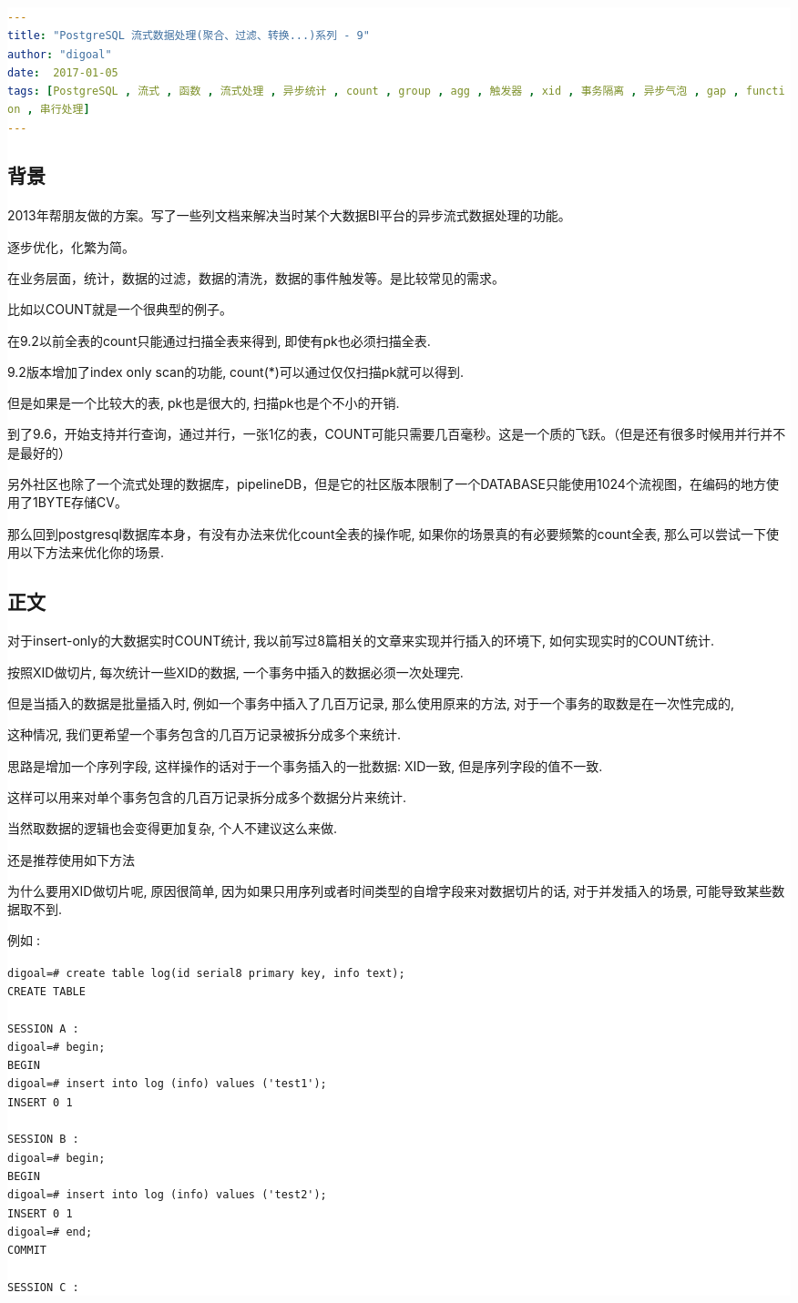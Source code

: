 ```yaml
---
title: "PostgreSQL 流式数据处理(聚合、过滤、转换...)系列 - 9"
author: "digoal"
date:  2017-01-05
tags: [PostgreSQL , 流式 , 函数 , 流式处理 , 异步统计 , count , group , agg , 触发器 , xid , 事务隔离 , 异步气泡 , gap , function , 串行处理]
---
```

## 背景                     
2013年帮朋友做的方案。写了一些列文档来解决当时某个大数据BI平台的异步流式数据处理的功能。                  
                  
逐步优化，化繁为简。                     
                  
在业务层面，统计，数据的过滤，数据的清洗，数据的事件触发等。是比较常见的需求。                      
                  
比如以COUNT就是一个很典型的例子。                  
                  
在9.2以前全表的count只能通过扫描全表来得到, 即使有pk也必须扫描全表.                  
                  
9.2版本增加了index only scan的功能, count(*)可以通过仅仅扫描pk就可以得到.                  
                  
但是如果是一个比较大的表, pk也是很大的, 扫描pk也是个不小的开销.                  
                  
到了9.6，开始支持并行查询，通过并行，一张1亿的表，COUNT可能只需要几百毫秒。这是一个质的飞跃。（但是还有很多时候用并行并不是最好的）                  
                  
另外社区也除了一个流式处理的数据库，pipelineDB，但是它的社区版本限制了一个DATABASE只能使用1024个流视图，在编码的地方使用了1BYTE存储CV。                  
                  
那么回到postgresql数据库本身，有没有办法来优化count全表的操作呢, 如果你的场景真的有必要频繁的count全表, 那么可以尝试一下使用以下方法来优化你的场景.                  
                  
## 正文                  
对于insert-only的大数据实时COUNT统计, 我以前写过8篇相关的文章来实现并行插入的环境下, 如何实现实时的COUNT统计.  
  
按照XID做切片, 每次统计一些XID的数据, 一个事务中插入的数据必须一次处理完.   
  
但是当插入的数据是批量插入时, 例如一个事务中插入了几百万记录, 那么使用原来的方法, 对于一个事务的取数是在一次性完成的,   
  
这种情况, 我们更希望一个事务包含的几百万记录被拆分成多个来统计.  
  
思路是增加一个序列字段, 这样操作的话对于一个事务插入的一批数据: XID一致, 但是序列字段的值不一致.   
  
这样可以用来对单个事务包含的几百万记录拆分成多个数据分片来统计.  
  
当然取数据的逻辑也会变得更加复杂, 个人不建议这么来做.  
  
还是推荐使用如下方法  
  
为什么要用XID做切片呢, 原因很简单, 因为如果只用序列或者时间类型的自增字段来对数据切片的话, 对于并发插入的场景, 可能导致某些数据取不到.  
  
例如 :   
  
```  
digoal=# create table log(id serial8 primary key, info text);  
CREATE TABLE  
  
SESSION A :  
digoal=# begin;  
BEGIN  
digoal=# insert into log (info) values ('test1');  
INSERT 0 1  
  
SESSION B :   
digoal=# begin;  
BEGIN  
digoal=# insert into log (info) values ('test2');  
INSERT 0 1  
digoal=# end;  
COMMIT  
  
SESSION C :   
```
